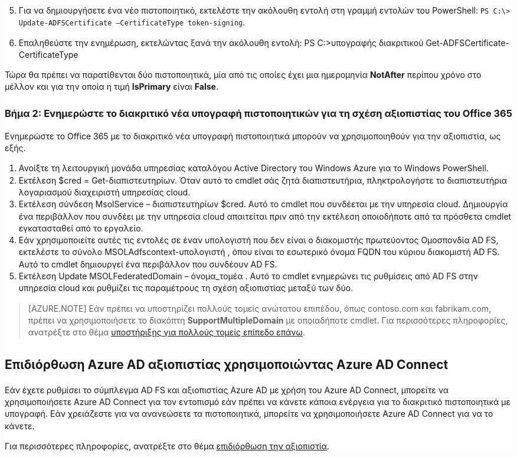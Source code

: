 5. Για να δημιουργήσετε ένα νέο πιστοποιητικό, εκτελέστε την ακόλουθη εντολή στη γραμμή εντολών του PowerShell: `PS C:\>Update-ADFSCertificate –CertificateType token-signing`.

6. Επαληθεύστε την ενημέρωση, εκτελώντας ξανά την ακόλουθη εντολή: PS C:\>υπογραφής διακριτικού Get-ADFSCertificate-CertificateType

Τώρα θα πρέπει να παρατίθενται δύο πιστοποιητικά, μία από τις οποίες έχει μια ημερομηνία **NotAfter** περίπου χρόνο στο μέλλον και για την οποία η τιμή **IsPrimary** είναι **False**.

### <a name="step-2-update-the-new-token-signing-certificates-for-the-office-365-trust"></a>Βήμα 2: Ενημερώστε το διακριτικό νέα υπογραφή πιστοποιητικών για τη σχέση αξιοπιστίας του Office 365

Ενημερώστε το Office 365 με το διακριτικό νέα υπογραφή πιστοποιητικά μπορούν να χρησιμοποιηθούν για την αξιοπιστία, ως εξής.

1.  Ανοίξτε τη λειτουργική μονάδα υπηρεσίας καταλόγου Active Directory του Windows Azure για το Windows PowerShell.
2.  Εκτέλεση $cred = Get-διαπιστευτηρίων. Όταν αυτό το cmdlet σάς ζητά διαπιστευτήρια, πληκτρολογήστε το διαπιστευτήρια λογαριασμού διαχειριστή υπηρεσίας cloud.
3.  Εκτέλεση σύνδεση MsolService – διαπιστευτηρίων $cred. Αυτό το cmdlet που συνδέεται με την υπηρεσία cloud. Δημιουργία ένα περιβάλλον που συνδέει με την υπηρεσία cloud απαιτείται πριν από την εκτέλεση οποιοδήποτε από τα πρόσθετα cmdlet εγκατασταθεί από το εργαλείο.
4.  Εάν χρησιμοποιείτε αυτές τις εντολές σε έναν υπολογιστή που δεν είναι ο διακομιστής πρωτεύοντος Ομοσπονδία AD FS, εκτελέστε το σύνολο MSOLAdfscontext-υπολογιστή <AD FS primary server>, όπου <AD FS primary server> είναι το εσωτερικό όνομα FQDN του κύριου διακομιστή AD FS. Αυτό το cmdlet δημιουργεί ένα περιβάλλον που συνδέουν AD FS.
5.  Εκτέλεση Update MSOLFederatedDomain – όνομα_τομέα <domain>. Αυτό το cmdlet ενημερώνει τις ρυθμίσεις από AD FS στην υπηρεσία cloud και ρυθμίζει τις παραμέτρους τη σχέση αξιοπιστίας μεταξύ των δύο.


>[AZURE.NOTE] Εάν πρέπει να υποστηρίζει πολλούς τομείς ανώτατου επιπέδου, όπως contoso.com και fabrikam.com, πρέπει να χρησιμοποιήσετε το διακόπτη **SupportMultipleDomain** με οποιαδήποτε cmdlet. Για περισσότερες πληροφορίες, ανατρέξτε στο θέμα [υποστήριξης για πολλούς τομείς επίπεδο επάνω](active-directory-aadconnect-multiple-domains.md).

## Επιδιόρθωση Azure AD αξιοπιστίας χρησιμοποιώντας Azure AD Connect<a name="connectrenew"></a>

Εάν έχετε ρυθμίσει το σύμπλεγμα AD FS και αξιοπιστίας Azure AD με χρήση του Azure AD Connect, μπορείτε να χρησιμοποιήσετε Azure AD Connect για τον εντοπισμό εάν πρέπει να κάνετε κάποια ενέργεια για το διακριτικό πιστοποιητικά με υπογραφή. Εάν χρειάζεστε για να ανανεώσετε τα πιστοποιητικά, μπορείτε να χρησιμοποιήσετε Azure AD Connect για να το κάνετε.

Για περισσότερες πληροφορίες, ανατρέξτε στο θέμα [επιδιόρθωση την αξιοπιστία](./active-directory-aadconnect-federation-management.md#repairing-the-trust).
